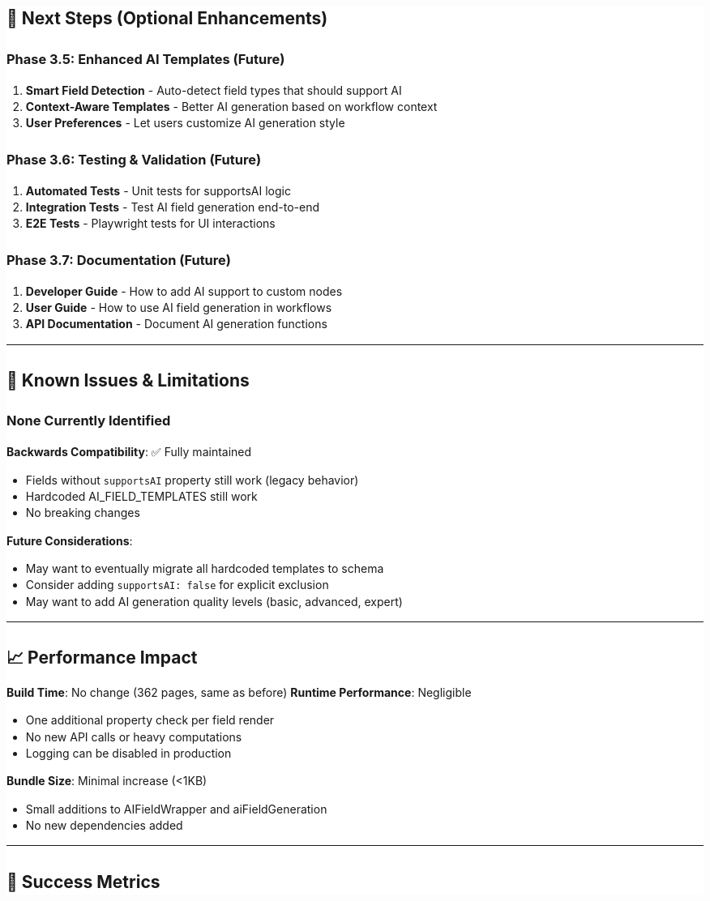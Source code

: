 
## 🚀 Next Steps (Optional Enhancements)

### Phase 3.5: Enhanced AI Templates (Future)
1. **Smart Field Detection** - Auto-detect field types that should support AI
2. **Context-Aware Templates** - Better AI generation based on workflow context
3. **User Preferences** - Let users customize AI generation style

### Phase 3.6: Testing & Validation (Future)
1. **Automated Tests** - Unit tests for supportsAI logic
2. **Integration Tests** - Test AI field generation end-to-end
3. **E2E Tests** - Playwright tests for UI interactions

### Phase 3.7: Documentation (Future)
1. **Developer Guide** - How to add AI support to custom nodes
2. **User Guide** - How to use AI field generation in workflows
3. **API Documentation** - Document AI generation functions

---

## 🐛 Known Issues & Limitations

### None Currently Identified

**Backwards Compatibility**: ✅ Fully maintained
- Fields without `supportsAI` property still work (legacy behavior)
- Hardcoded AI_FIELD_TEMPLATES still work
- No breaking changes

**Future Considerations**:
- May want to eventually migrate all hardcoded templates to schema
- Consider adding `supportsAI: false` for explicit exclusion
- May want to add AI generation quality levels (basic, advanced, expert)

---

## 📈 Performance Impact

**Build Time**: No change (362 pages, same as before)
**Runtime Performance**: Negligible
- One additional property check per field render
- No new API calls or heavy computations
- Logging can be disabled in production

**Bundle Size**: Minimal increase (<1KB)
- Small additions to AIFieldWrapper and aiFieldGeneration
- No new dependencies added

---

## 🎉 Success Metrics

